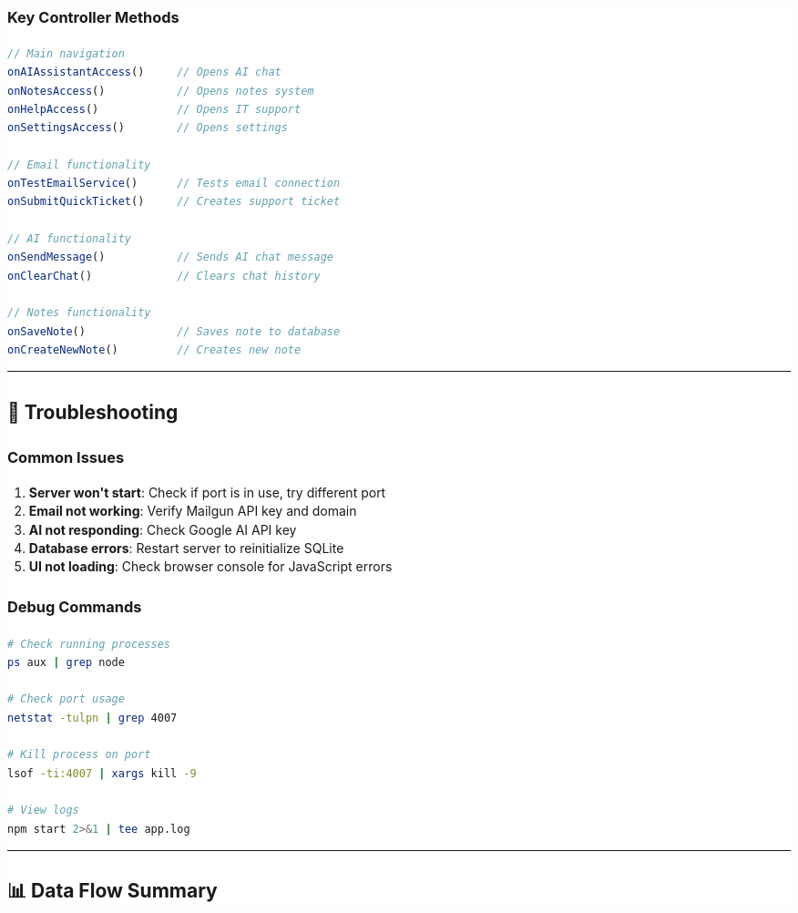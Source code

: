 ### **Key Controller Methods**
```javascript
// Main navigation
onAIAssistantAccess()     // Opens AI chat
onNotesAccess()           // Opens notes system
onHelpAccess()            // Opens IT support
onSettingsAccess()        // Opens settings

// Email functionality
onTestEmailService()      // Tests email connection
onSubmitQuickTicket()     // Creates support ticket

// AI functionality
onSendMessage()           // Sends AI chat message
onClearChat()             // Clears chat history

// Notes functionality
onSaveNote()              // Saves note to database
onCreateNewNote()         // Creates new note
```

---

## 🚨 Troubleshooting

### **Common Issues**
1. **Server won't start**: Check if port is in use, try different port
2. **Email not working**: Verify Mailgun API key and domain
3. **AI not responding**: Check Google AI API key
4. **Database errors**: Restart server to reinitialize SQLite
5. **UI not loading**: Check browser console for JavaScript errors

### **Debug Commands**
```bash
# Check running processes
ps aux | grep node

# Check port usage
netstat -tulpn | grep 4007

# Kill process on port
lsof -ti:4007 | xargs kill -9

# View logs
npm start 2>&1 | tee app.log
```

---

## 📊 Data Flow Summary
